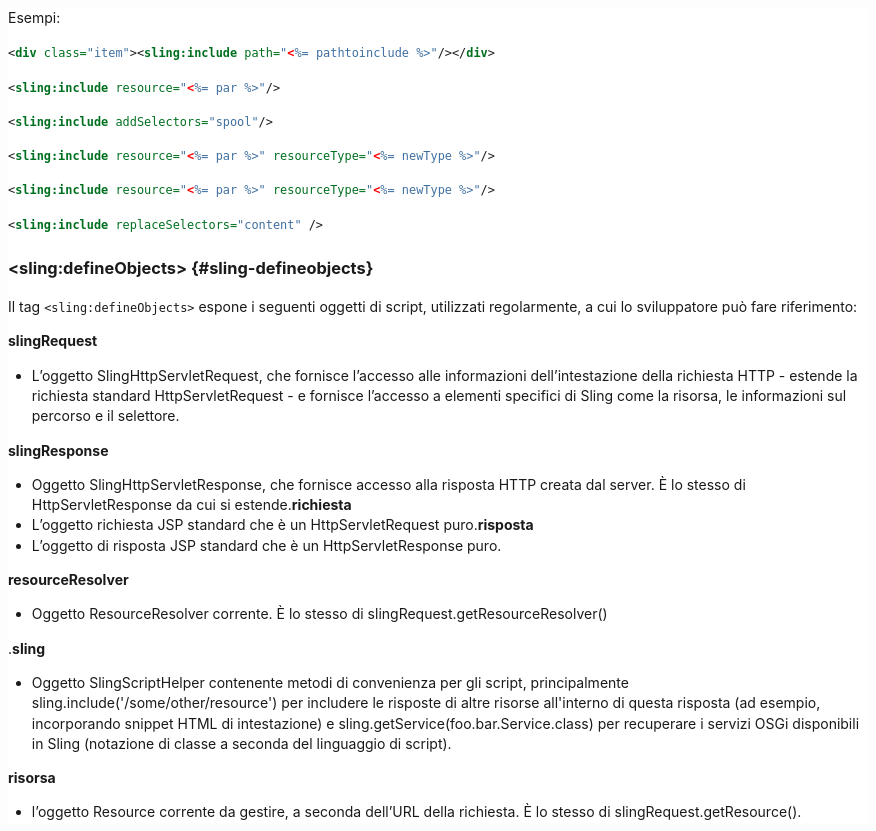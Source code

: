 Esempi:

```xml
<div class="item"><sling:include path="<%= pathtoinclude %>"/></div>
```

```xml
<sling:include resource="<%= par %>"/>
```

```xml
<sling:include addSelectors="spool"/>
```

```xml
<sling:include resource="<%= par %>" resourceType="<%= newType %>"/>
```

```xml
<sling:include resource="<%= par %>" resourceType="<%= newType %>"/>
```

```xml
<sling:include replaceSelectors="content" />
```

### &lt;sling:defineObjects> {#sling-defineobjects}

Il tag `<sling:defineObjects>` espone i seguenti oggetti di script, utilizzati regolarmente, a cui lo sviluppatore può fare riferimento:

**slingRequest**

* L’oggetto SlingHttpServletRequest, che fornisce l’accesso alle informazioni dell’intestazione della richiesta HTTP - estende la richiesta standard HttpServletRequest - e fornisce l’accesso a elementi specifici di Sling come la risorsa, le informazioni sul percorso e il selettore.

**slingResponse**

* Oggetto SlingHttpServletResponse, che fornisce accesso alla risposta HTTP creata dal server. È lo stesso di HttpServletResponse da cui si estende.**richiesta**
* L’oggetto richiesta JSP standard che è un HttpServletRequest puro.**risposta**
* L’oggetto di risposta JSP standard che è un HttpServletResponse puro.

**resourceResolver**

* Oggetto ResourceResolver corrente. È lo stesso di slingRequest.getResourceResolver()

.**sling**

* Oggetto SlingScriptHelper contenente metodi di convenienza per gli script, principalmente sling.include(&#39;/some/other/resource&#39;) per includere le risposte di altre risorse all&#39;interno di questa risposta (ad esempio, incorporando snippet HTML di intestazione) e sling.getService(foo.bar.Service.class) per recuperare i servizi OSGi disponibili in Sling (notazione di classe a seconda del linguaggio di script).

**risorsa**

* l’oggetto Resource corrente da gestire, a seconda dell’URL della richiesta. È lo stesso di slingRequest.getResource().
